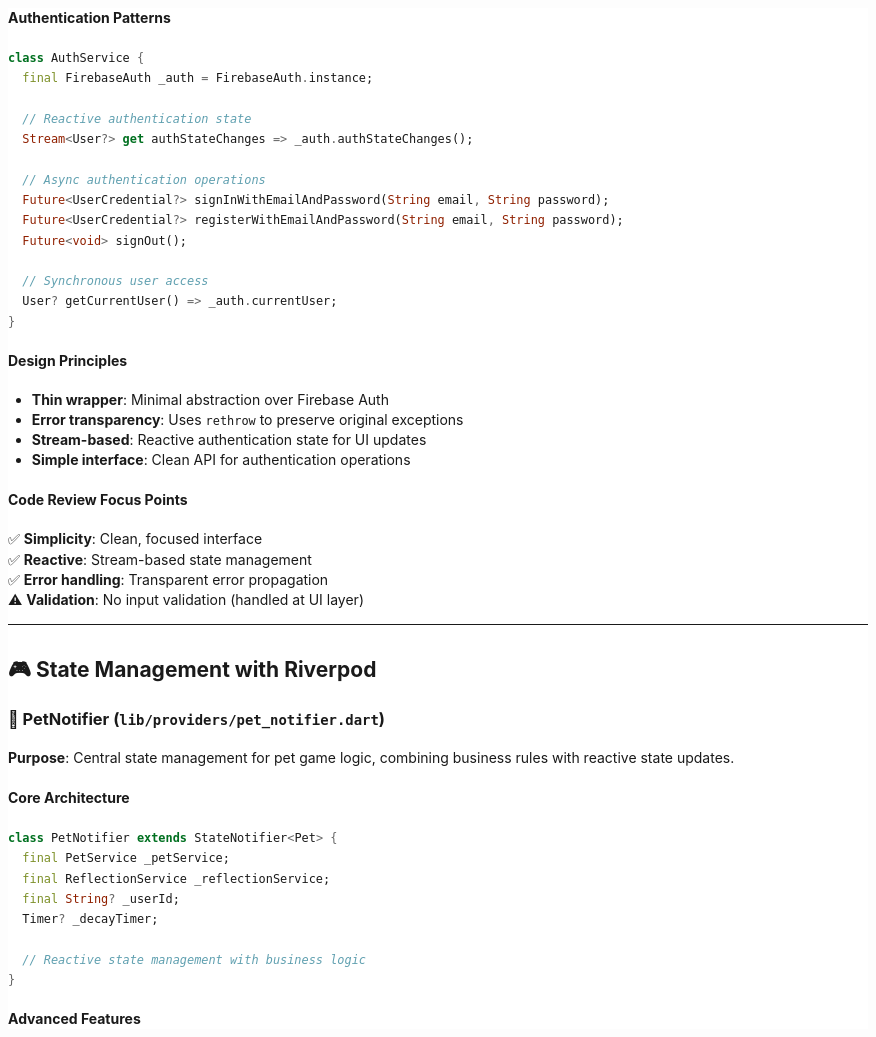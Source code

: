 #### **Authentication Patterns**
```dart
class AuthService {
  final FirebaseAuth _auth = FirebaseAuth.instance;

  // Reactive authentication state
  Stream<User?> get authStateChanges => _auth.authStateChanges();

  // Async authentication operations
  Future<UserCredential?> signInWithEmailAndPassword(String email, String password);
  Future<UserCredential?> registerWithEmailAndPassword(String email, String password);
  Future<void> signOut();
  
  // Synchronous user access
  User? getCurrentUser() => _auth.currentUser;
}
```

#### **Design Principles**
- **Thin wrapper**: Minimal abstraction over Firebase Auth
- **Error transparency**: Uses `rethrow` to preserve original exceptions
- **Stream-based**: Reactive authentication state for UI updates
- **Simple interface**: Clean API for authentication operations

#### **Code Review Focus Points**
✅ **Simplicity**: Clean, focused interface  
✅ **Reactive**: Stream-based state management  
✅ **Error handling**: Transparent error propagation  
⚠️ **Validation**: No input validation (handled at UI layer)

---

## 🎮 State Management with Riverpod

### 🧠 PetNotifier (`lib/providers/pet_notifier.dart`)
**Purpose**: Central state management for pet game logic, combining business rules with reactive state updates.

#### **Core Architecture**
```dart
class PetNotifier extends StateNotifier<Pet> {
  final PetService _petService;
  final ReflectionService _reflectionService;
  final String? _userId;
  Timer? _decayTimer;
  
  // Reactive state management with business logic
}
```

#### **Advanced Features**
